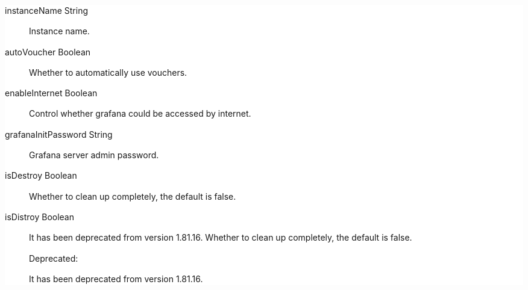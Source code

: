 <div>
<pulumi-choosable type="language" values="yaml">
<dl class="resources-properties"><dt class="property-required"
            title="Required">
        <span id="instancename_yaml">
<a data-swiftype-name="resource-property" data-swiftype-type="text" href="#instancename_yaml" style="color: inherit; text-decoration: inherit;">instance<wbr>Name</a>
</span>
        <span class="property-indicator"></span>
        <span class="property-type">String</span>
    </dt>
    <dd><p>Instance name.</p>
</dd><dt class="property-optional"
            title="Optional">
        <span id="autovoucher_yaml">
<a data-swiftype-name="resource-property" data-swiftype-type="text" href="#autovoucher_yaml" style="color: inherit; text-decoration: inherit;">auto<wbr>Voucher</a>
</span>
        <span class="property-indicator"></span>
        <span class="property-type">Boolean</span>
    </dt>
    <dd><p>Whether to automatically use vouchers.</p>
</dd><dt class="property-optional"
            title="Optional">
        <span id="enableinternet_yaml">
<a data-swiftype-name="resource-property" data-swiftype-type="text" href="#enableinternet_yaml" style="color: inherit; text-decoration: inherit;">enable<wbr>Internet</a>
</span>
        <span class="property-indicator"></span>
        <span class="property-type">Boolean</span>
    </dt>
    <dd><p>Control whether grafana could be accessed by internet.</p>
</dd><dt class="property-optional"
            title="Optional">
        <span id="grafanainitpassword_yaml">
<a data-swiftype-name="resource-property" data-swiftype-type="text" href="#grafanainitpassword_yaml" style="color: inherit; text-decoration: inherit;">grafana<wbr>Init<wbr>Password</a>
</span>
        <span class="property-indicator"></span>
        <span class="property-type">String</span>
    </dt>
    <dd><p>Grafana server admin password.</p>
</dd><dt class="property-optional"
            title="Optional">
        <span id="isdestroy_yaml">
<a data-swiftype-name="resource-property" data-swiftype-type="text" href="#isdestroy_yaml" style="color: inherit; text-decoration: inherit;">is<wbr>Destroy</a>
</span>
        <span class="property-indicator"></span>
        <span class="property-type">Boolean</span>
    </dt>
    <dd><p>Whether to clean up completely, the default is false.</p>
</dd><dt class="property-optional property-deprecated"
            title="Optional, Deprecated">
        <span id="isdistroy_yaml">
<a data-swiftype-name="resource-property" data-swiftype-type="text" href="#isdistroy_yaml" style="color: inherit; text-decoration: inherit;">is<wbr>Distroy</a>
</span>
        <span class="property-indicator"></span>
        <span class="property-type">Boolean</span>
    </dt>
    <dd><p>It has been deprecated from version 1.81.16. Whether to clean up completely, the default is false.</p>
<p class="property-message">Deprecated:<p>It has been deprecated from version 1.81.16.</p>